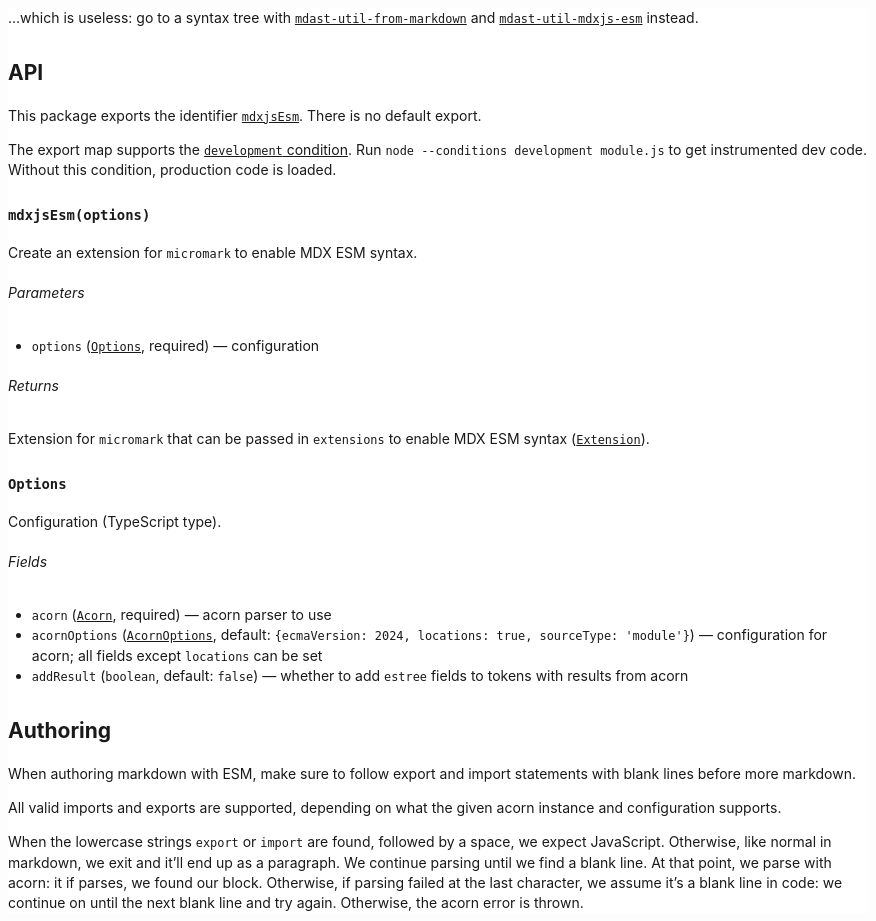 …which is useless: go to a syntax tree with
[`mdast-util-from-markdown`][mdast-util-from-markdown] and
[`mdast-util-mdxjs-esm`][mdast-util-mdxjs-esm] instead.

## API

This package exports the identifier [`mdxjsEsm`][api-mdxjs-esm].
There is no default export.

The export map supports the [`development` condition][development].
Run `node --conditions development module.js` to get instrumented dev code.
Without this condition, production code is loaded.

### `mdxjsEsm(options)`

Create an extension for `micromark` to enable MDX ESM syntax.

###### Parameters

*   `options` ([`Options`][api-options], required)
    — configuration

###### Returns

Extension for `micromark` that can be passed in `extensions` to enable MDX
ESM syntax ([`Extension`][micromark-extension]).

### `Options`

Configuration (TypeScript type).

###### Fields

*   `acorn` ([`Acorn`][acorn], required)
    — acorn parser to use
*   `acornOptions` ([`AcornOptions`][acorn-options], default:
    `{ecmaVersion: 2024, locations: true, sourceType: 'module'}`)
    — configuration for acorn; all fields except `locations` can be set
*   `addResult` (`boolean`, default: `false`)
    — whether to add `estree` fields to tokens with results from acorn

## Authoring

When authoring markdown with ESM, make sure to follow export and import
statements with blank lines before more markdown.

All valid imports and exports are supported, depending on what the given acorn
instance and configuration supports.

When the lowercase strings `export` or `import` are found, followed by a space,
we expect JavaScript.
Otherwise, like normal in markdown, we exit and it’ll end up as a paragraph.
We continue parsing until we find a blank line.
At that point, we parse with acorn: it if parses, we found our block.
Otherwise, if parsing failed at the last character, we assume it’s a blank line
in code: we continue on until the next blank line and try again.
Otherwise, the acorn error is thrown.


[build-badge]: https://github.com/micromark/micromark-extension-mdxjs-esm/workflows/main/badge.svg
[build]: https://github.com/micromark/micromark-extension-mdxjs-esm/actions
[coverage-badge]: https://img.shields.io/codecov/c/github/micromark/micromark-extension-mdxjs-esm.svg
[coverage]: https://codecov.io/github/micromark/micromark-extension-mdxjs-esm
[downloads-badge]: https://img.shields.io/npm/dm/micromark-extension-mdxjs-esm.svg
[downloads]: https://www.npmjs.com/package/micromark-extension-mdxjs-esm
[size-badge]: https://img.shields.io/badge/dynamic/json?label=minzipped%20size&query=$.size.compressedSize&url=https://deno.bundlejs.com/?q=micromark-extension-mdxjs-esm
[size]: https://bundlejs.com/?q=micromark-extension-mdxjs-esm
[sponsors-badge]: https://opencollective.com/unified/sponsors/badge.svg
[backers-badge]: https://opencollective.com/unified/backers/badge.svg
[collective]: https://opencollective.com/unified
[chat-badge]: https://img.shields.io/badge/chat-discussions-success.svg
[chat]: https://github.com/micromark/micromark/discussions
[npm]: https://docs.npmjs.com/cli/install
[esmsh]: https://esm.sh
[license]: license
[author]: https://wooorm.com
[contributing]: https://github.com/micromark/.github/blob/main/contributing.md
[support]: https://github.com/micromark/.github/blob/main/support.md
[coc]: https://github.com/micromark/.github/blob/main/code-of-conduct.md
[esm]: https://gist.github.com/sindresorhus/a39789f98801d908bbc7ff3ecc99d99c
[typescript]: https://www.typescriptlang.org
[development]: https://nodejs.org/api/packages.html#packages_resolving_user_conditions
[micromark]: https://github.com/micromark/micromark
[micromark-extension]: https://github.com/micromark/micromark#syntaxextension
[micromark-extension-mdxjs]: https://github.com/micromark/micromark-extension-mdxjs
[mdast-util-mdxjs-esm]: https://github.com/syntax-tree/mdast-util-mdxjs-esm
[mdast-util-from-markdown]: https://github.com/syntax-tree/mdast-util-from-markdown
[remark-mdx]: https://mdxjs.com/packages/remark-mdx/
[mdxjs]: https://mdxjs.com
[acorn]: https://github.com/acornjs/acorn
[acorn-options]: https://github.com/acornjs/acorn/blob/96c721dbf89d0ccc3a8c7f39e69ef2a6a3c04dfa/acorn/dist/acorn.d.ts#L16
[api-mdxjs-esm]: #mdxjsesmoptions
[api-options]: #options